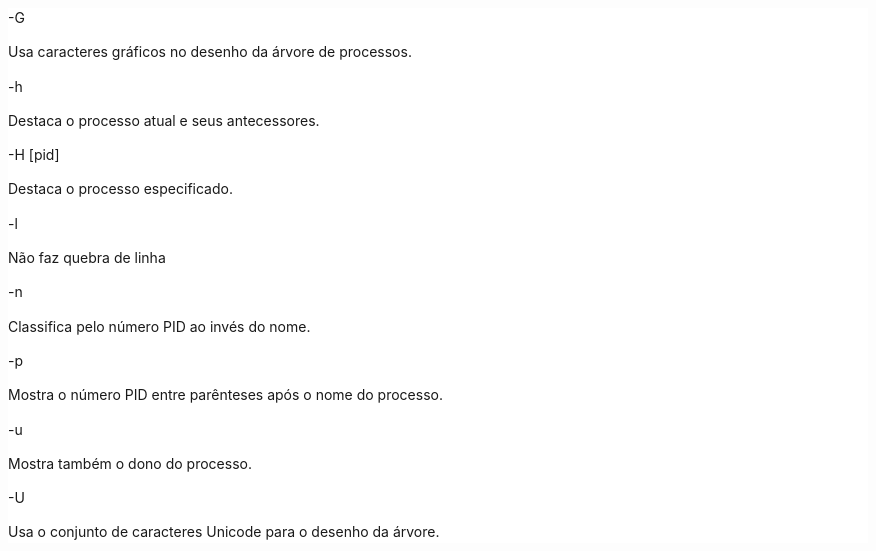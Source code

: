 
<varlistentry>
<term>-G
<listitem>

Usa caracteres gráficos no desenho da árvore de processos.



<varlistentry>
<term>-h
<listitem>

Destaca o processo atual e seus antecessores.



<varlistentry>
<term>-H [pid]
<listitem>

Destaca o processo especificado.



<varlistentry>
<term>-l
<listitem>

Não faz quebra de linha



<varlistentry>
<term>-n
<listitem>

Classifica pelo número PID ao invés do nome.



<varlistentry>
<term>-p
<listitem>

Mostra o número PID entre parênteses após o nome do processo.



<varlistentry>
<term>-u
<listitem>

Mostra também o dono do processo.



<varlistentry>
<term>-U
<listitem>

Usa o conjunto de caracteres Unicode para o desenho da árvore.



</variablelist>

